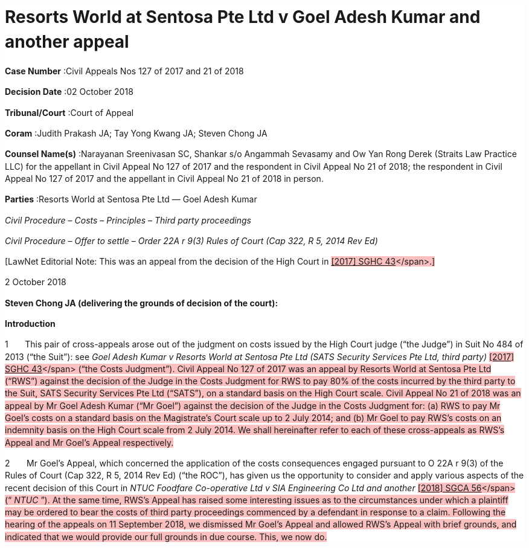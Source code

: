 # Resorts World at Sentosa Pte Ltd v Goel Adesh Kumar and another appeal 



**Case Number** :Civil Appeals Nos 127 of 2017 and 21 of 2018 

**Decision Date** :02 October 2018 

**Tribunal/Court** :Court of Appeal 

**Coram** :Judith Prakash JA; Tay Yong Kwang JA; Steven Chong JA 

**Counsel Name(s)** :Narayanan Sreenivasan SC, Shankar s/o Angammah Sevasamy and Ow Yan Rong Derek (Straits Law Practice LLC) for the appellant in Civil Appeal No 127 of 2017 and the respondent in Civil Appeal No 21 of 2018; the respondent in Civil Appeal No 127 of 2017 and the appellant in Civil Appeal No 21 of 2018 in person. 

**Parties** :Resorts World at Sentosa Pte Ltd — Goel Adesh Kumar 

_Civil Procedure_ – _Costs_ – _Principles_ – _Third party proceedings_ 

_Civil Procedure_ – _Offer to settle_ – _Order 22A r 9(3) Rules of Court (Cap 322, R 5, 2014 Rev Ed)_ 

[LawNet Editorial Note: This was an appeal from the decision of the High Court in <span style="background-color: #FAC0C0">[[2017] SGHC 43]("https://www.open.gov.sg")</span>.] 

2 October 2018 

**Steven Chong JA (delivering the grounds of decision of the court):** 

**Introduction** 

1       This pair of cross-appeals arose out of the judgment on costs issued by the High Court judge (“the Judge”) in Suit No 484 of 2013 (“the Suit”): see _Goel Adesh Kumar v Resorts World at Sentosa Pte Ltd (SATS Security Services Pte Ltd, third party)_ <span style="background-color: #FAC0C0">[[2017] SGHC 43]("https://www.open.gov.sg")</span> (“the Costs Judgment”). Civil Appeal No 127 of 2017 was an appeal by Resorts World at Sentosa Pte Ltd (“RWS”) against the decision of the Judge in the Costs Judgment for RWS to pay 80% of the costs incurred by the third party to the Suit, SATS Security Services Pte Ltd (“SATS”), on a standard basis on the High Court scale. Civil Appeal No 21 of 2018 was an appeal by Mr Goel Adesh Kumar (“Mr Goel”) against the decision of the Judge in the Costs Judgment for: (a) RWS to pay Mr Goel’s costs on a standard basis on the Magistrate’s Court scale up to 2 July 2014; and (b) Mr Goel to pay RWS’s costs on an indemnity basis on the High Court scale from 2 July 2014. We shall hereinafter refer to each of these cross-appeals as RWS’s Appeal and Mr Goel’s Appeal respectively. 

2       Mr Goel’s Appeal, which concerned the application of the costs consequences engaged pursuant to O 22A r 9(3) of the Rules of Court (Cap 322, R 5, 2014 Rev Ed) (“the ROC”), has given us the opportunity to consider and apply various aspects of the recent decision of this Court in _NTUC Foodfare Co-operative Ltd v SIA Engineering Co Ltd and another_ <span style="background-color: #FAC0C0">[[2018] SGCA 56]("https://www.open.gov.sg")</span> (“ _NTUC_ ”). At the same time, RWS’s Appeal has raised some interesting issues as to the circumstances under which a plaintiff may be ordered to bear the costs of third party proceedings commenced by a defendant in response to a claim. Following the hearing of the appeals on 11 September 2018, we dismissed Mr Goel’s Appeal and allowed RWS’s Appeal with brief grounds, and indicated that we would provide our full grounds in due course. This, we now do. 
